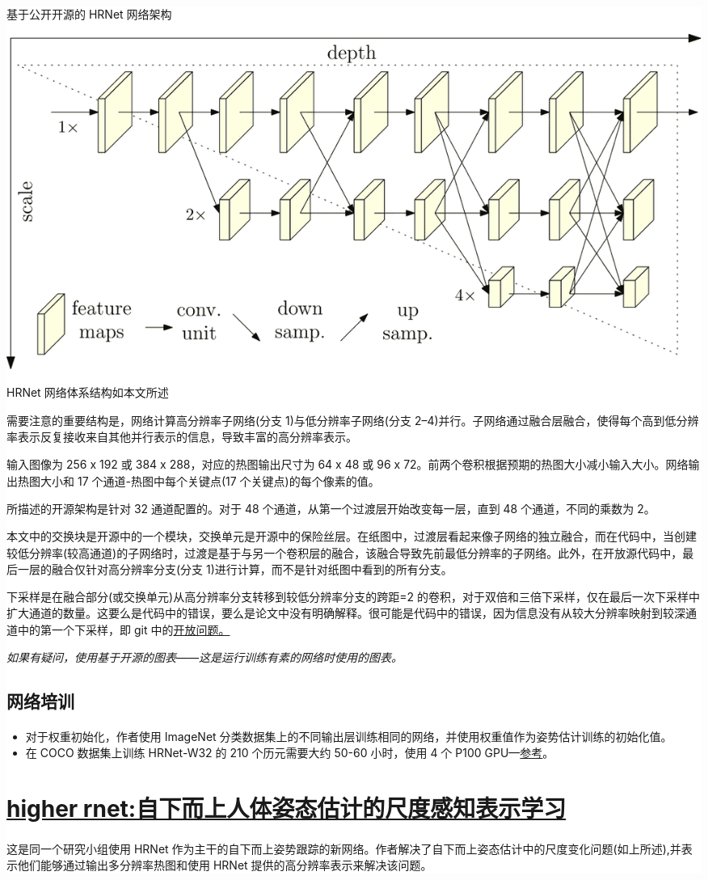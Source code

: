 基于公开开源的 HRNet 网络架构

![](img/fa340c2847d19499204329d1beb25ac9.png)

HRNet 网络体系结构如本文所述

需要注意的重要结构是，网络计算高分辨率子网络(分支 1)与低分辨率子网络(分支 2–4)并行。子网络通过融合层融合，使得每个高到低分辨率表示反复接收来自其他并行表示的信息，导致丰富的高分辨率表示。

输入图像为 256 x 192 或 384 x 288，对应的热图输出尺寸为 64 x 48 或 96 x 72。前两个卷积根据预期的热图大小减小输入大小。网络输出热图大小和 17 个通道-热图中每个关键点(17 个关键点)的每个像素的值。

所描述的开源架构是针对 32 通道配置的。对于 48 个通道，从第一个过渡层开始改变每一层，直到 48 个通道，不同的乘数为 2。

本文中的交换块是开源中的一个模块，交换单元是开源中的保险丝层。在纸图中，过渡层看起来像子网络的独立融合，而在代码中，当创建较低分辨率(较高通道)的子网络时，过渡是基于与另一个卷积层的融合，该融合导致先前最低分辨率的子网络。此外，在开放源代码中，最后一层的融合仅针对高分辨率分支(分支 1)进行计算，而不是针对纸图中看到的所有分支。

下采样是在融合部分(或交换单元)从高分辨率分支转移到较低分辨率分支的跨距=2 的卷积，对于双倍和三倍下采样，仅在最后一次下采样中扩大通道的数量。这要么是代码中的错误，要么是论文中没有明确解释。很可能是代码中的错误，因为信息没有从较大分辨率映射到较深通道中的第一个下采样，即 git 中的[开放问题。](https://github.com/leoxiaobin/deep-high-resolution-net.pytorch/issues/187)

*如果有疑问，使用基于开源的图表——这是运行训练有素的网络时使用的图表。*

## 网络培训

*   对于权重初始化，作者使用 ImageNet 分类数据集上的不同输出层训练相同的网络，并使用权重值作为姿势估计训练的初始化值。
*   在 COCO 数据集上训练 HRNet-W32 的 210 个历元需要大约 50-60 小时，使用 4 个 P100 GPU—[参考](https://github.com/leoxiaobin/deep-high-resolution-net.pytorch/issues/3)。

# [higher rnet:自下而上人体姿态估计的尺度感知表示学习](https://arxiv.org/abs/1908.10357)

这是同一个研究小组使用 HRNet 作为主干的自下而上姿势跟踪的新网络。作者解决了自下而上姿态估计中的尺度变化问题(如上所述),并表示他们能够通过输出多分辨率热图和使用 HRNet 提供的高分辨率表示来解决该问题。
